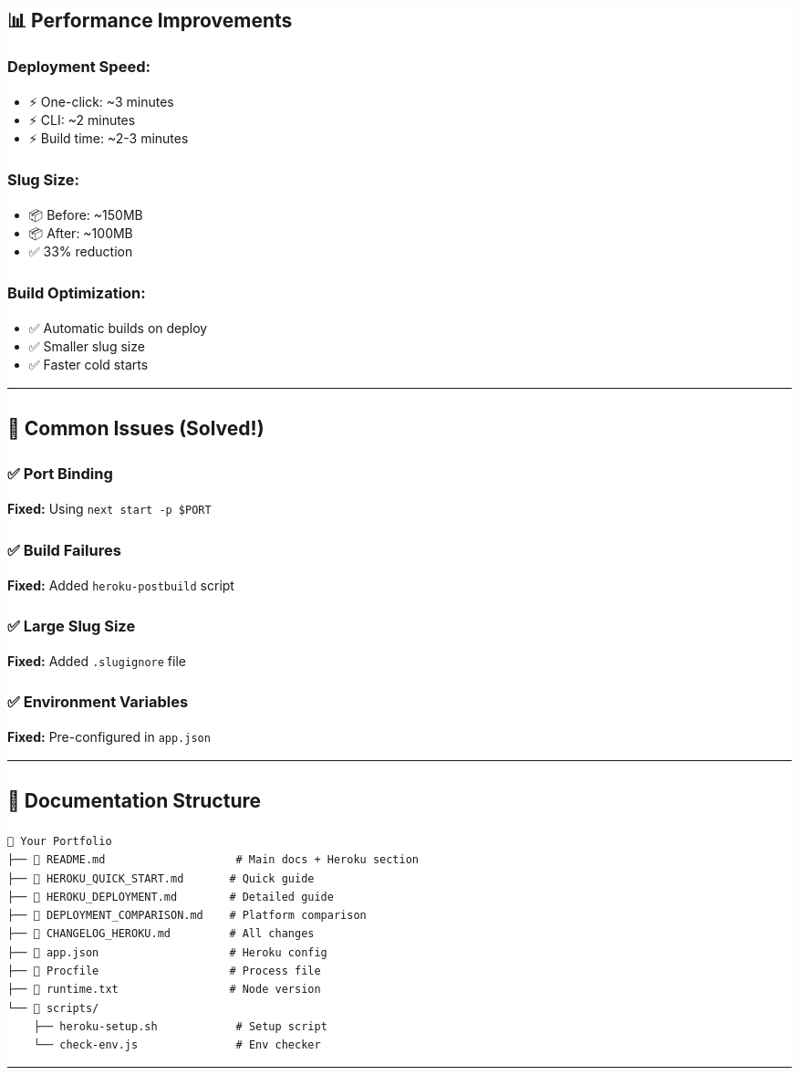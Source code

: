 ## 📊 Performance Improvements

### Deployment Speed:
- ⚡ One-click: ~3 minutes
- ⚡ CLI: ~2 minutes
- ⚡ Build time: ~2-3 minutes

### Slug Size:
- 📦 Before: ~150MB
- 📦 After: ~100MB
- ✅ 33% reduction

### Build Optimization:
- ✅ Automatic builds on deploy
- ✅ Smaller slug size
- ✅ Faster cold starts

---

## 🐛 Common Issues (Solved!)

### ✅ Port Binding
**Fixed:** Using `next start -p $PORT`

### ✅ Build Failures
**Fixed:** Added `heroku-postbuild` script

### ✅ Large Slug Size
**Fixed:** Added `.slugignore` file

### ✅ Environment Variables
**Fixed:** Pre-configured in `app.json`

---

## 📖 Documentation Structure

```
📁 Your Portfolio
├── 📄 README.md                    # Main docs + Heroku section
├── 📄 HEROKU_QUICK_START.md       # Quick guide
├── 📄 HEROKU_DEPLOYMENT.md        # Detailed guide
├── 📄 DEPLOYMENT_COMPARISON.md    # Platform comparison
├── 📄 CHANGELOG_HEROKU.md         # All changes
├── 📄 app.json                    # Heroku config
├── 📄 Procfile                    # Process file
├── 📄 runtime.txt                 # Node version
└── 📁 scripts/
    ├── heroku-setup.sh            # Setup script
    └── check-env.js               # Env checker
```

---
